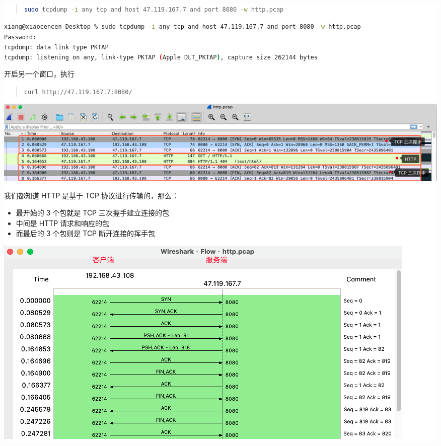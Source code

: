 > ```sh
> sudo tcpdump -i any tcp and host 47.119.167.7 and port 8080 -w http.pcap
> ```

```sh
xiang@xiaocencen Desktop % sudo tcpdump -i any tcp and host 47.119.167.7 and port 8080 -w http.pcap
Password:
tcpdump: data link type PKTAP
tcpdump: listening on any, link-type PKTAP (Apple DLT_PKTAP), capture size 262144 bytes
```

开启另一个窗口，执行

> ```sh
> curl http://47.119.167.7:8080/
> ```

![image-20210508162912718](images/image-20210508162912718.png)

我们都知道 HTTP 是基于 TCP 协议进行传输的，那么：

- 最开始的 3 个包就是 TCP 三次握手建立连接的包
- 中间是 HTTP 请求和响应的包
- 而最后的 3 个包则是 TCP 断开连接的挥手包

![image-20210508164401566](images/image-20210508164401566.png)
